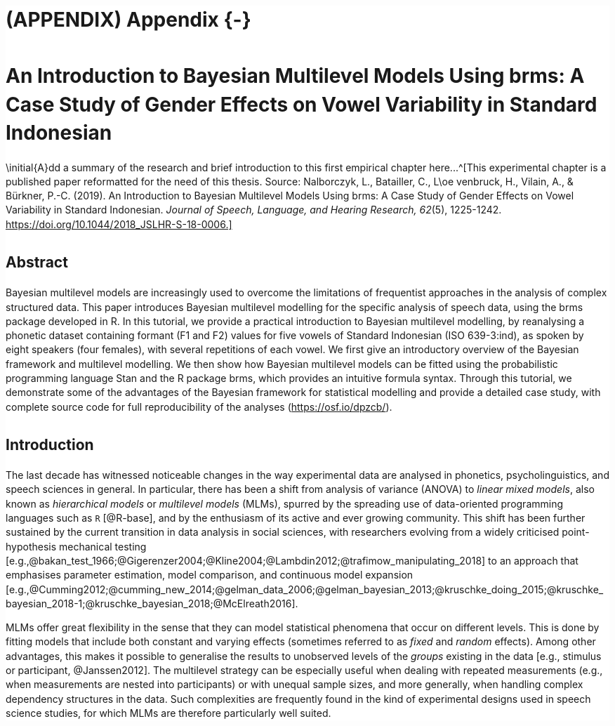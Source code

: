 # (APPENDIX) Appendix {-}

# An Introduction to Bayesian Multilevel Models Using brms: A Case Study of Gender Effects on Vowel Variability in Standard Indonesian

\initial{A}dd a summary of the research and brief introduction to this first empirical chapter here...^[This experimental chapter is a published paper reformatted for the need of this thesis. Source: Nalborczyk, L., Batailler, C., L\oe venbruck, H., Vilain, A., & Bürkner, P.-C. (2019). An Introduction to Bayesian Multilevel Models Using brms: A Case Study of Gender Effects on Vowel Variability in Standard Indonesian. *Journal of Speech, Language, and Hearing Research, 62*(5), 1225-1242. https://doi.org/10.1044/2018_JSLHR-S-18-0006.]





## Abstract

Bayesian multilevel models are increasingly used to overcome the limitations of frequentist approaches in the analysis of complex structured data. This paper introduces Bayesian multilevel modelling for the specific analysis of speech data, using the brms package developed in R. In this tutorial, we provide a practical introduction to Bayesian multilevel modelling, by reanalysing a phonetic dataset containing formant (F1 and F2) values for five vowels of Standard Indonesian (ISO 639-3:ind), as spoken by eight speakers (four females), with several repetitions of each vowel. We first give an introductory overview of the Bayesian framework and multilevel modelling. We then show how Bayesian multilevel models can be fitted using the probabilistic programming language Stan and the R package brms, which provides an intuitive formula syntax. Through this tutorial, we demonstrate some of the advantages of the Bayesian framework for statistical modelling and provide a detailed case study, with complete source code for full reproducibility of the analyses (https://osf.io/dpzcb/).

## Introduction

The last decade has witnessed noticeable changes in the way experimental data are analysed in phonetics, psycholinguistics, and speech sciences in general. In particular, there has been a shift from analysis of variance (ANOVA) to *linear mixed models*, also known as *hierarchical models* or *multilevel models* (MLMs), spurred by the spreading use of data-oriented programming languages such as `R` [@R-base], and by the enthusiasm of its active and ever growing community. This shift has been further sustained by the current transition in data analysis in social sciences, with researchers evolving from a widely criticised point-hypothesis mechanical testing [e.g.,@bakan_test_1966;@Gigerenzer2004;@Kline2004;@Lambdin2012;@trafimow_manipulating_2018] to an approach that emphasises parameter estimation, model comparison, and continuous model expansion [e.g.,@Cumming2012;@cumming_new_2014;@gelman_data_2006;@gelman_bayesian_2013;@kruschke_doing_2015;@kruschke_bayesian_2018-1;@kruschke_bayesian_2018;@McElreath2016].

MLMs offer great flexibility in the sense that they can model statistical phenomena that occur on different levels. This is done by fitting models that include both constant and varying effects (sometimes referred to as *fixed* and *random* effects). Among other advantages, this makes it possible to generalise the results to unobserved levels of the *groups* existing in the data [e.g., stimulus or participant, @Janssen2012]. The multilevel strategy can be especially useful when dealing with repeated measurements (e.g., when measurements are nested into participants) or with unequal sample sizes, and more generally, when handling complex dependency structures in the data. Such complexities are frequently found in the kind of experimental designs used in speech science studies, for which MLMs are therefore particularly well suited.
